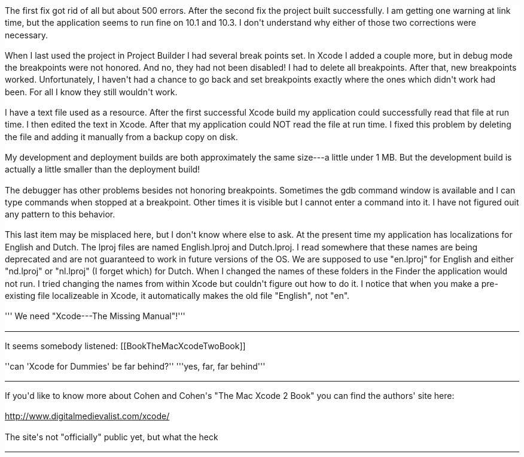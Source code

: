 The first fix got rid of all but about 500 errors. After the second fix the project built successfully. I am getting one warning at link time, but the application seems to run fine on 10.1 and 10.3. I don't understand why either of those two corrections were necessary.

When I last used the project in Project Builder I had several break points set. In Xcode I added a couple more, but in debug mode the breakpoints were not honored. And no, they had not been disabled! I had to delete all breakpoints. After that, new breakpoints worked. Unfortunately, I haven't had a chance to go back and set breakpoints exactly where the ones which didn't work had been. For all I know they still wouldn't work.

I have a text file used as a resource. After the first successful Xcode build my application could successfully read that file at run time. I then edited the text in Xcode. After that my application could NOT read the file at run time. I fixed this problem by deleting the file and adding it manually from a backup copy on disk.

My development and deployment builds are both approximately the same size---a little under 1 MB. But the development build is actually a little smaller than the deployment build!

The debugger has other problems besides not honoring breakpoints. Sometimes the gdb command window is available and I can type commands when stopped at a breakpoint. Other times it is visible but I cannot enter a command into it. I have not figured ouit any pattern to this behavior.

This last item may be misplaced here, but I don't know where else to ask. At the present time my application has localizations for English and Dutch. The lproj files are named English.lproj and Dutch.lproj. I read somewhere that these names are being deprecated and are not guaranteed to work in future versions of the OS. We are supposed to use "en.lproj" for English and either "nd.lproj" or "nl.lproj" (I forget which) for Dutch. When I changed the names of these folders in the Finder the application would not run. I tried changing the names from within Xcode but couldn't figure out how to do it. I notice that when you make a pre-existing file localizeable in Xcode, it automatically makes the old file "English", not "en".

''' We need "Xcode---The Missing Manual"!'''

----

It seems somebody listened: [[BookTheMacXcodeTwoBook]]

''can 'Xcode for Dummies' be far behind?''   '''yes, far, far behind'''

----

If you'd like to know more about Cohen and Cohen's "The Mac Xcode 2 Book" you can find the authors' site here:

http://www.digitalmedievalist.com/xcode/

The site's not "officially" public yet, but what the heck <g>

----